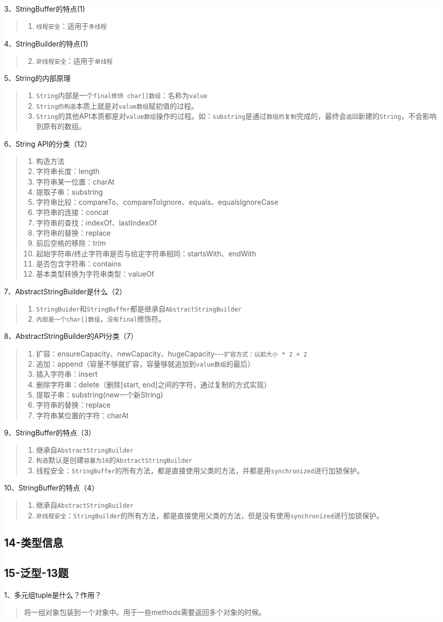 3、StringBuffer的特点(1)
>1. `线程安全`：适用于`多线程`

4、StringBuilder的特点(1)
>2. `非线程安全`：适用于`单线程`

5、String的内部原理
>1. `String`内部是一个`final修饰 char[]数组`：名称为`value`
>2. `String的构造`本质上就是对`value数组`赋初值的过程。
>3. `String`的其他API本质都是对`value数组`操作的过程。如：`substring`是通过`数组的复制`完成的，最终会`返回`新建的`String`，不会影响到原有的数组。

6、String API的分类（12）
>1. 构造方法
>2. 字符串长度：length
>3. 字符串某一位置：charAt
>4. 提取子串：substring
>5. 字符串比较：compareTo、compareToIgnore、equals、equalsIgnoreCase
>6. 字符串的连接：concat
>7. 字符串的查找：indexOf、lastIndexOf
>8. 字符串的替换：replace
>9. 前后空格的移除：trim
>10. 起始字符串/终止字符串是否与给定字符串相同：startsWith、endWith
>11. 是否包含字符串：contains
>12. 基本类型转换为字符串类型：valueOf

7、AbstractStringBuilder是什么（2）
>1. `StringBuider`和`StringBuffer`都是继承自`AbstractStringBuilder`
>2. `内部是一个char[]数组`，`没有final`修饰符。

8、AbstractStringBuilder的API分类（7）
>1. 扩容：ensureCapacity、newCapacity、hugeCapacity---`扩容方式：以前大小 * 2 + 2`
>2. 追加：append（容量不够就扩容，容量够就追加到`value数组`的最后）
>3. 插入字符串：insert
>4. 删除字符串：delete（删除[start, end]之间的字符，通过复制的方式实现）
>5. 提取子串：substring(new一个新String)
>6. 字符串的替换：replace
>7. 字符串某位置的字符：charAt

9、StringBuffer的特点（3）
>1. 继承自`AbstractStringBuilder`
>2. `构造`默认是创建`容量为16`的`AbstractStringBuilder`
>3. 线程安全：`StringBuffer`的所有方法，都是直接使用父类的方法，并都是用`synchronized`进行加锁保护。

10、StringBuffer的特点（4）
>1. 继承自`AbstractStringBuilder`
>3. `非线程安全`：`StringBuilder`的所有方法，都是直接使用父类的方法，但是没有使用`synchronized`进行加锁保护。

## 14-类型信息

## 15-泛型-13题
1、多元组tuple是什么？作用？
>将一组对象包装到一个对象中。用于一些methods需要返回多个对象的时候。
